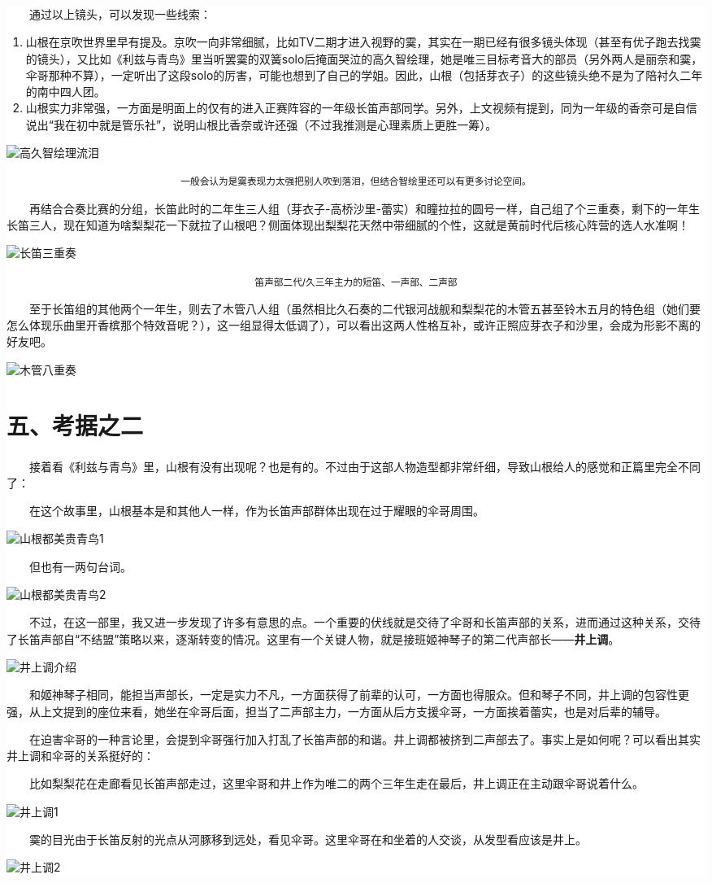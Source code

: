 &emsp;&emsp;通过以上镜头，可以发现一些线索：

1. 山根在京吹世界里早有提及。京吹一向非常细腻，比如TV二期才进入视野的霙，其实在一期已经有很多镜头体现（甚至有优子跑去找霙的镜头），又比如《利兹与青鸟》里当听罢霙的双簧solo后掩面哭泣的高久智绘理，她是唯三目标考音大的部员（另外两人是丽奈和霙，伞哥那种不算），一定听出了这段solo的厉害，可能也想到了自己的学姐。因此，山根（包括芽衣子）的这些镜头绝不是为了陪衬久二年的南中四人团。
2. 山根实力非常强，一方面是明面上的仅有的进入正赛阵容的一年级长笛声部同学。另外，上文视频有提到，同为一年级的香奈可是自信说出“我在初中就是管乐社”，说明山根比香奈或许还强（不过我推测是心理素质上更胜一筹）。

![高久智绘理流泪](https://github.com/hibikilogy/hibikilogy.github.io/blob/WoodwindKumikoIII&later/images/WoodwindKumikoIII&later/%E9%AB%98%E4%B9%85%E6%99%BA%E7%BB%98%E7%90%86%E6%B5%81%E6%B3%AA.jpg?raw=true)
<div style="text-align:center">
    <span><small>一般会认为是霙表现力太强把别人吹到落泪，但结合智绘里还可以有更多讨论空间。</small></span>
</div>

&emsp;&emsp;再结合合奏比赛的分组，长笛此时的二年生三人组（芽衣子-高桥沙里-蕾实）和瞳拉拉的圆号一样，自己组了个三重奏，剩下的一年生长笛三人，现在知道为啥梨梨花一下就拉了山根吧？侧面体现出梨梨花天然中带细腻的个性，这就是黄前时代后核心阵营的选人水准啊！

![长笛三重奏](https://github.com/hibikilogy/hibikilogy.github.io/blob/WoodwindKumikoIII&later/images/WoodwindKumikoIII&later/%E9%95%BF%E7%AC%9B%E4%B8%89%E9%87%8D%E5%A5%8F.jpg?raw=true)
<div style="text-align:center">
    <span><small>笛声部二代/久三年主力的短笛、一声部、二声部</small></span>
</div>

&emsp;&emsp;至于长笛组的其他两个一年生，则去了木管八人组（虽然相比久石奏的二代银河战舰和梨梨花的木管五甚至铃木五月的特色组（她们要怎么体现乐曲里开香槟那个特效音呢？），这一组显得太低调了），可以看出这两人性格互补，或许正照应芽衣子和沙里，会成为形影不离的好友吧。

![木管八重奏](https://github.com/hibikilogy/hibikilogy.github.io/blob/WoodwindKumikoIII&later/images/WoodwindKumikoIII&later/%E6%9C%A8%E7%AE%A1%E5%85%AB%E9%87%8D%E5%A5%8F.jpg?raw=true)

# 五、考据之二

&emsp;&emsp;接着看《利兹与青鸟》里，山根有没有出现呢？也是有的。不过由于这部人物造型都非常纤细，导致山根给人的感觉和正篇里完全不同了：

&emsp;&emsp;在这个故事里，山根基本是和其他人一样，作为长笛声部群体出现在过于耀眼的伞哥周围。

![山根都美贵青鸟1](https://github.com/hibikilogy/hibikilogy.github.io/blob/WoodwindKumikoIII&later/images/WoodwindKumikoIII&later/%E5%B1%B1%E6%A0%B9%E9%83%BD%E7%BE%8E%E8%B4%B5%E9%9D%92%E9%B8%9F1.jpg?raw=true)

&emsp;&emsp;但也有一两句台词。

![山根都美贵青鸟2](https://github.com/hibikilogy/hibikilogy.github.io/blob/WoodwindKumikoIII&later/images/WoodwindKumikoIII&later/%E5%B1%B1%E6%A0%B9%E9%83%BD%E7%BE%8E%E8%B4%B5%E9%9D%92%E9%B8%9F2.jpg?raw=true)

&emsp;&emsp;不过，在这一部里，我又进一步发现了许多有意思的点。一个重要的伏线就是交待了伞哥和长笛声部的关系，进而通过这种关系，交待了长笛声部自“不结盟”策略以来，逐渐转变的情况。这里有一个关键人物，就是接班姬神琴子的第二代声部长——**井上调**。

![井上调介绍](https://github.com/hibikilogy/hibikilogy.github.io/blob/WoodwindKumikoIII&later/images/WoodwindKumikoIII&later/%E4%BA%95%E4%B8%8A%E8%B0%83%E4%BB%8B%E7%BB%8D.jpg?raw=true)

&emsp;&emsp;和姬神琴子相同，能担当声部长，一定是实力不凡，一方面获得了前辈的认可，一方面也得服众。但和琴子不同，井上调的包容性更强，从上文提到的座位来看，她坐在伞哥后面，担当了二声部主力，一方面从后方支援伞哥，一方面挨着蕾实，也是对后辈的辅导。

&emsp;&emsp;在迫害伞哥的一种言论里，会提到伞哥强行加入打乱了长笛声部的和谐。井上调都被挤到二声部去了。事实上是如何呢？可以看出其实井上调和伞哥的关系挺好的：

&emsp;&emsp;比如梨梨花在走廊看见长笛声部走过，这里伞哥和井上作为唯二的两个三年生走在最后，井上调正在主动跟伞哥说着什么。

![井上调1](https://github.com/hibikilogy/hibikilogy.github.io/blob/WoodwindKumikoIII&later/images/WoodwindKumikoIII&later/%E4%BA%95%E4%B8%8A%E8%B0%831.jpg?raw=true)

&emsp;&emsp;霙的目光由于长笛反射的光点从河豚移到远处，看见伞哥。这里伞哥在和坐着的人交谈，从发型看应该是井上。

![井上调2](https://github.com/hibikilogy/hibikilogy.github.io/blob/WoodwindKumikoIII&later/images/WoodwindKumikoIII&later/%E4%BA%95%E4%B8%8A%E8%B0%832.jpg?raw=true)
